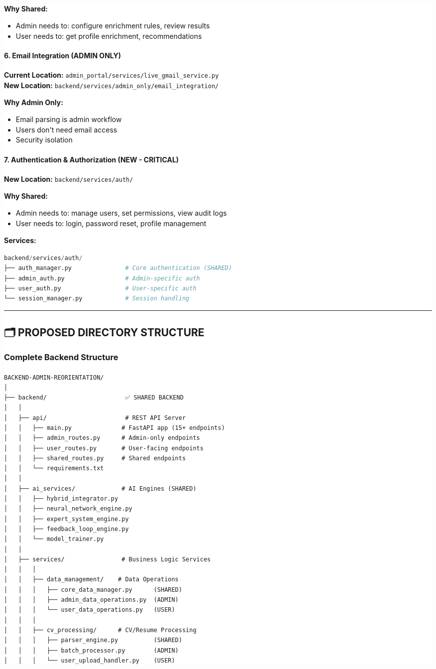 **Why Shared:**
- Admin needs to: configure enrichment rules, review results
- User needs to: get profile enrichment, recommendations

#### 6. **Email Integration** (ADMIN ONLY)
**Current Location:** `admin_portal/services/live_gmail_service.py`  
**New Location:** `backend/services/admin_only/email_integration/`

**Why Admin Only:**
- Email parsing is admin workflow
- Users don't need email access
- Security isolation

#### 7. **Authentication & Authorization** (NEW - CRITICAL)
**New Location:** `backend/services/auth/`

**Why Shared:**
- Admin needs to: manage users, set permissions, view audit logs
- User needs to: login, password reset, profile management

**Services:**
```python
backend/services/auth/
├── auth_manager.py               # Core authentication (SHARED)
├── admin_auth.py                 # Admin-specific auth
├── user_auth.py                  # User-specific auth
└── session_manager.py            # Session handling
```

---

## 🗂️ PROPOSED DIRECTORY STRUCTURE

### Complete Backend Structure

```
BACKEND-ADMIN-REORIENTATION/
│
├── backend/                      ✅ SHARED BACKEND
│   │
│   ├── api/                      # REST API Server
│   │   ├── main.py              # FastAPI app (15+ endpoints)
│   │   ├── admin_routes.py      # Admin-only endpoints
│   │   ├── user_routes.py       # User-facing endpoints
│   │   ├── shared_routes.py     # Shared endpoints
│   │   └── requirements.txt
│   │
│   ├── ai_services/             # AI Engines (SHARED)
│   │   ├── hybrid_integrator.py
│   │   ├── neural_network_engine.py
│   │   ├── expert_system_engine.py
│   │   ├── feedback_loop_engine.py
│   │   └── model_trainer.py
│   │
│   ├── services/                # Business Logic Services
│   │   │
│   │   ├── data_management/    # Data Operations
│   │   │   ├── core_data_manager.py      (SHARED)
│   │   │   ├── admin_data_operations.py  (ADMIN)
│   │   │   └── user_data_operations.py   (USER)
│   │   │
│   │   ├── cv_processing/      # CV/Resume Processing
│   │   │   ├── parser_engine.py          (SHARED)
│   │   │   ├── batch_processor.py        (ADMIN)
│   │   │   └── user_upload_handler.py    (USER)
```